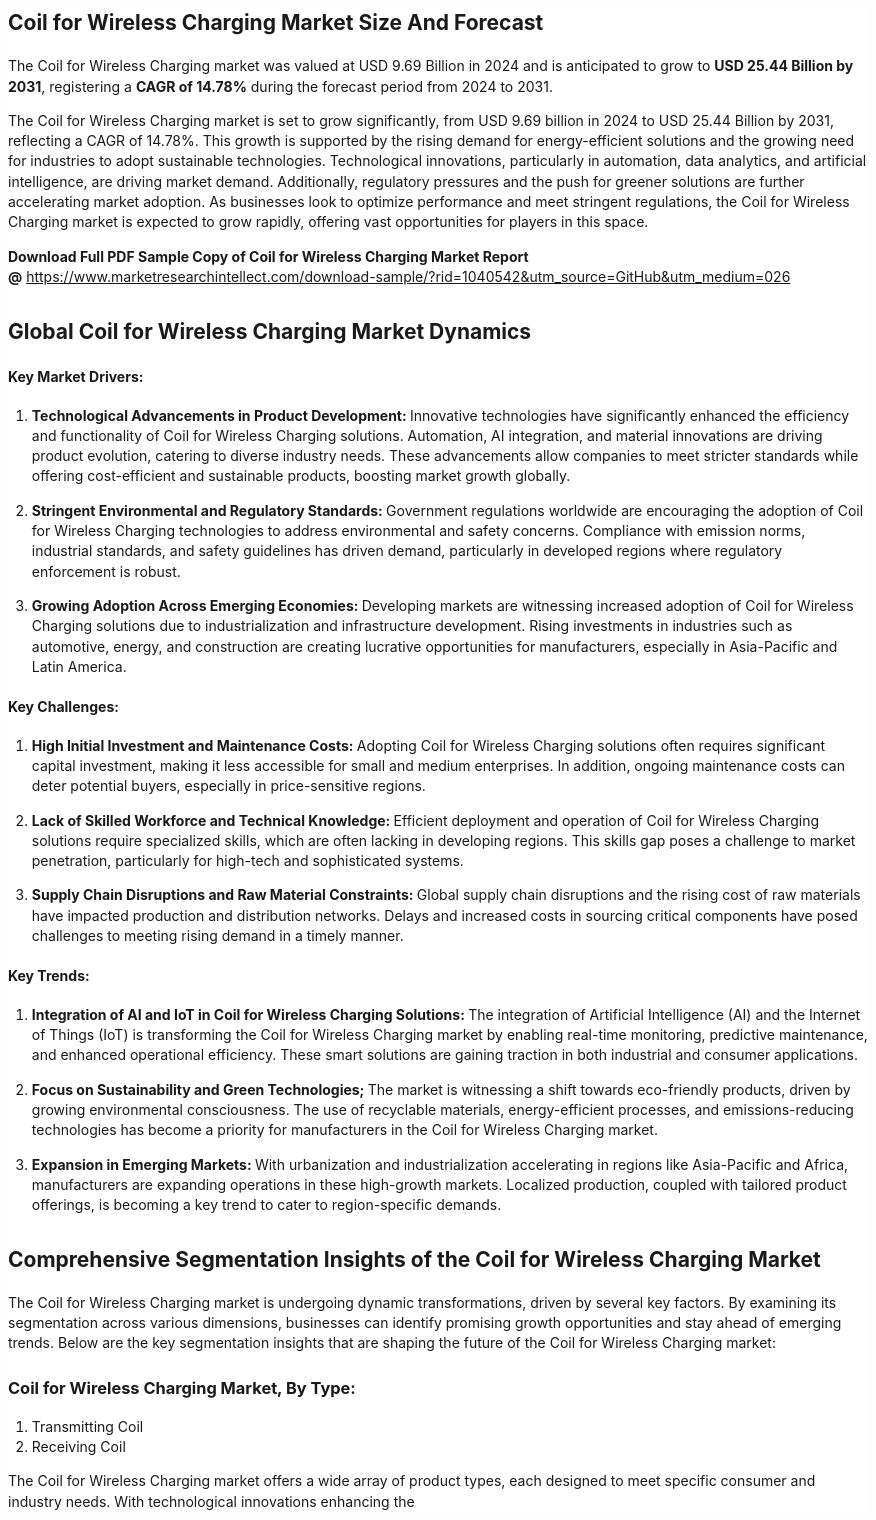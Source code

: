 <h2>Coil for Wireless Charging Market Size And Forecast</h2><p>The Coil for Wireless Charging market was valued at USD 9.69 Billion in 2024 and is anticipated to grow to <strong>USD 25.44 Billion by 2031</strong>, registering a <strong>CAGR of 14.78%</strong> during the forecast period from 2024 to 2031.</p><p>The Coil for Wireless Charging market is set to grow significantly, from USD 9.69 billion in 2024 to USD 25.44 Billion by 2031, reflecting a CAGR of 14.78%. This growth is supported by the rising demand for energy-efficient solutions and the growing need for industries to adopt sustainable technologies. Technological innovations, particularly in automation, data analytics, and artificial intelligence, are driving market demand. Additionally, regulatory pressures and the push for greener solutions are further accelerating market adoption. As businesses look to optimize performance and meet stringent regulations, the Coil for Wireless Charging market is expected to grow rapidly, offering vast opportunities for players in this space.</p><p><strong>Download Full PDF Sample Copy of Coil for Wireless Charging Market Report @</strong>&nbsp;<a href="https://www.marketresearchintellect.com/download-sample/?rid=1040542&amp;utm_source=GitHub&amp;utm_medium=026">https://www.marketresearchintellect.com/download-sample/?rid=1040542&amp;utm_source=GitHub&amp;utm_medium=026</a></p><h2>Global Coil for Wireless Charging Market Dynamics</h2><h4><strong>Key Market Drivers:</strong></h4><ol><li><p><strong>Technological Advancements in Product Development:&nbsp;</strong>Innovative technologies have significantly enhanced the efficiency and functionality of Coil for Wireless Charging solutions. Automation, AI integration, and material innovations are driving product evolution, catering to diverse industry needs. These advancements allow companies to meet stricter standards while offering cost-efficient and sustainable products, boosting market growth globally.</p></li><li><p><strong>Stringent Environmental and Regulatory Standards:&nbsp;</strong>Government regulations worldwide are encouraging the adoption of Coil for Wireless Charging technologies to address environmental and safety concerns. Compliance with emission norms, industrial standards, and safety guidelines has driven demand, particularly in developed regions where regulatory enforcement is robust.</p></li><li><p><strong>Growing Adoption Across Emerging Economies:&nbsp;</strong>Developing markets are witnessing increased adoption of Coil for Wireless Charging solutions due to industrialization and infrastructure development. Rising investments in industries such as automotive, energy, and construction are creating lucrative opportunities for manufacturers, especially in Asia-Pacific and Latin America.</p></li></ol><h4><strong>Key Challenges:</strong></h4><ol><li><p><strong>High Initial Investment and Maintenance Costs:&nbsp;</strong>Adopting Coil for Wireless Charging solutions often requires significant capital investment, making it less accessible for small and medium enterprises. In addition, ongoing maintenance costs can deter potential buyers, especially in price-sensitive regions.</p></li><li><p><strong>Lack of Skilled Workforce and Technical Knowledge:&nbsp;</strong>Efficient deployment and operation of Coil for Wireless Charging solutions require specialized skills, which are often lacking in developing regions. This skills gap poses a challenge to market penetration, particularly for high-tech and sophisticated systems.</p></li><li><p><strong>Supply Chain Disruptions and Raw Material Constraints:&nbsp;</strong>Global supply chain disruptions and the rising cost of raw materials have impacted production and distribution networks. Delays and increased costs in sourcing critical components have posed challenges to meeting rising demand in a timely manner.</p></li></ol><h4><strong>Key Trends:</strong></h4><ol><li><p><strong>Integration of AI and IoT in Coil for Wireless Charging Solutions:&nbsp;</strong>The integration of Artificial Intelligence (AI) and the Internet of Things (IoT) is transforming the Coil for Wireless Charging market by enabling real-time monitoring, predictive maintenance, and enhanced operational efficiency. These smart solutions are gaining traction in both industrial and consumer applications.</p></li><li><p><strong>Focus on Sustainability and Green Technologies;&nbsp;</strong>The market is witnessing a shift towards eco-friendly products, driven by growing environmental consciousness. The use of recyclable materials, energy-efficient processes, and emissions-reducing technologies has become a priority for manufacturers in the Coil for Wireless Charging market.</p></li><li><p><strong>Expansion in Emerging Markets:&nbsp;</strong>With urbanization and industrialization accelerating in regions like Asia-Pacific and Africa, manufacturers are expanding operations in these high-growth markets. Localized production, coupled with tailored product offerings, is becoming a key trend to cater to region-specific demands.</p></li></ol><div class="article-main__content" data-test-id="publishing-text-block"><h2>Comprehensive Segmentation Insights of the Coil for Wireless Charging Market</h2><p>The Coil for Wireless Charging market is undergoing dynamic transformations, driven by several key factors. By examining its segmentation across various dimensions, businesses can identify promising growth opportunities and stay ahead of emerging trends. Below are the key segmentation insights that are shaping the future of the Coil for Wireless Charging market:</p><h3><strong>Coil for Wireless Charging Market, By Type:<br /></strong></h3><ol><li>Transmitting Coil<li> Receiving Coil</li></ol><p>The Coil for Wireless Charging market offers a wide array of product types, each designed to meet specific consumer and industry needs. With technological innovations enhancing the